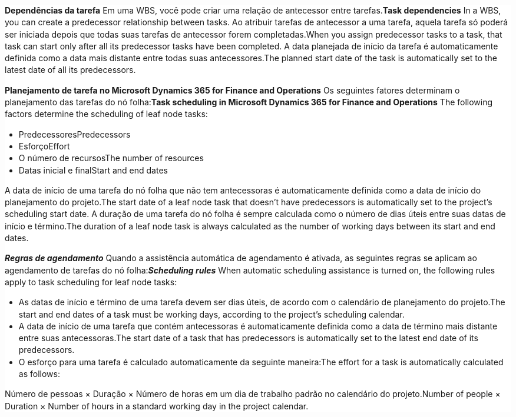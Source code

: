 <span data-ttu-id="1b3f3-182">**Dependências da tarefa** Em uma WBS, você pode criar uma relação de antecessor entre tarefas.</span><span class="sxs-lookup"><span data-stu-id="1b3f3-182">**Task dependencies** In a WBS, you can create a predecessor relationship between tasks.</span></span> <span data-ttu-id="1b3f3-183">Ao atribuir tarefas de antecessor a uma tarefa, aquela tarefa só poderá ser iniciada depois que todas suas tarefas de antecessor forem completadas.</span><span class="sxs-lookup"><span data-stu-id="1b3f3-183">When you assign predecessor tasks to a task, that task can start only after all its predecessor tasks have been completed.</span></span> <span data-ttu-id="1b3f3-184">A data planejada de início da tarefa é automaticamente definida como a data mais distante entre todas suas antecessores.</span><span class="sxs-lookup"><span data-stu-id="1b3f3-184">The planned start date of the task is automatically set to the latest date of all its predecessors.</span></span> 

<span data-ttu-id="1b3f3-185">**Planejamento de tarefa no Microsoft Dynamics 365 for Finance and Operations** Os seguintes fatores determinam o planejamento das tarefas do nó folha:</span><span class="sxs-lookup"><span data-stu-id="1b3f3-185">**Task scheduling in Microsoft Dynamics 365 for Finance and Operations** The following factors determine the scheduling of leaf node tasks:</span></span>

-   <span data-ttu-id="1b3f3-186">Predecessores</span><span class="sxs-lookup"><span data-stu-id="1b3f3-186">Predecessors</span></span>
-   <span data-ttu-id="1b3f3-187">Esforço</span><span class="sxs-lookup"><span data-stu-id="1b3f3-187">Effort</span></span>
-   <span data-ttu-id="1b3f3-188">O número de recursos</span><span class="sxs-lookup"><span data-stu-id="1b3f3-188">The number of resources</span></span>
-   <span data-ttu-id="1b3f3-189">Datas inicial e final</span><span class="sxs-lookup"><span data-stu-id="1b3f3-189">Start and end dates</span></span>

<span data-ttu-id="1b3f3-190">A data de início de uma tarefa do nó folha que não tem antecessoras é automaticamente definida como a data de início do planejamento do projeto.</span><span class="sxs-lookup"><span data-stu-id="1b3f3-190">The start date of a leaf node task that doesn’t have predecessors is automatically set to the project’s scheduling start date.</span></span> <span data-ttu-id="1b3f3-191">A duração de uma tarefa do nó folha é sempre calculada como o número de dias úteis entre suas datas de início e término.</span><span class="sxs-lookup"><span data-stu-id="1b3f3-191">The duration of a leaf node task is always calculated as the number of working days between its start and end dates.</span></span> 

<span data-ttu-id="1b3f3-192">*<strong><em>Regras de agendamento</em></strong>* Quando a assistência automática de agendamento é ativada, as seguintes regras se aplicam ao agendamento de tarefas do nó folha:</span><span class="sxs-lookup"><span data-stu-id="1b3f3-192">*<strong><em>Scheduling rules</em></strong>* When automatic scheduling assistance is turned on, the following rules apply to task scheduling for leaf node tasks:</span></span>

-   <span data-ttu-id="1b3f3-193">As datas de início e término de uma tarefa devem ser dias úteis, de acordo com o calendário de planejamento do projeto.</span><span class="sxs-lookup"><span data-stu-id="1b3f3-193">The start and end dates of a task must be working days, according to the project’s scheduling calendar.</span></span>
-   <span data-ttu-id="1b3f3-194">A data de início de uma tarefa que contém antecessoras é automaticamente definida como a data de término mais distante entre suas antecessoras.</span><span class="sxs-lookup"><span data-stu-id="1b3f3-194">The start date of a task that has predecessors is automatically set to the latest end date of its predecessors.</span></span>
-   <span data-ttu-id="1b3f3-195">O esforço para uma tarefa é calculado automaticamente da seguinte maneira:</span><span class="sxs-lookup"><span data-stu-id="1b3f3-195">The effort for a task is automatically calculated as follows:</span></span>

<span data-ttu-id="1b3f3-196">Número de pessoas × Duração × Número de horas em um dia de trabalho padrão no calendário do projeto.</span><span class="sxs-lookup"><span data-stu-id="1b3f3-196">Number of people × Duration × Number of hours in a standard working day in the project calendar.</span></span> 
